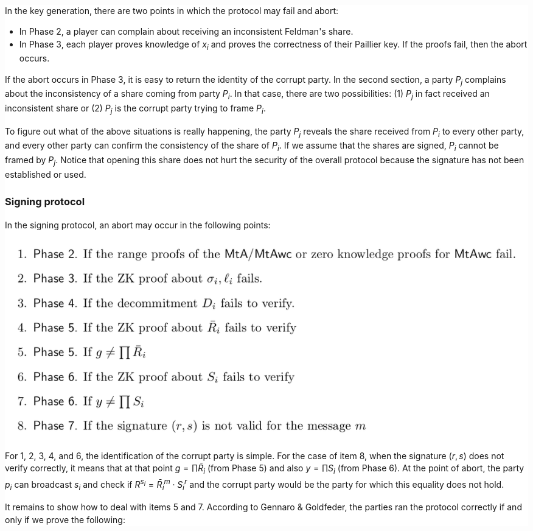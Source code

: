 In the key generation, there are two points in which the protocol may fail and abort:
- In Phase 2, a player can complain about receiving an inconsistent Feldman's share.
- In Phase 3, each player proves knowledge of $x_i$ and proves the correctness of their Paillier key. If the proofs fail, then the abort occurs.

If the abort occurs in Phase 3, it is easy to return the identity of the corrupt party. In the second section, a party $P_j$ complains about the inconsistency of a share coming from party $P_i$. In that case, there are two possibilities: (1) $P_j$ in fact received an inconsistent share or (2) $P_j$ is the corrupt party trying to frame $P_i$.

To figure out what of the above situations is really happening, the party $P_j$ reveals the share received from $P_i$ to every other party, and every other party can confirm the consistency of the share of $P_i$. If we assume that the shares are signed, $P_i$ cannot be framed by $P_j$. Notice that opening this share does not hurt the security of the overall protocol because the signature has not been established or used.

### Signing protocol

In the signing protocol, an abort may occur in the following points:

![Abort Points](Protocol_Id_Phases.png)

For 1, 2, 3, 4, and 6, the identification of the corrupt party is simple. For the case of item 8, when the signature $(r, s)$ does not verify correctly, it means that at that point $g = \prod \bar{R}_i$ (from Phase 5) and also $y = \prod S_i$ (from Phase 6). At the point of abort, the party $p_i$ can broadcast $s_i$ and check if $R^{s_i} = \bar{R}_i^m \cdot S_i^r$ and the corrupt party would be the party for which this equality does not hold.

It remains to show how to deal with items 5 and 7. According to Gennaro & Goldfeder, the parties ran the protocol correctly if and only if we prove the following:
